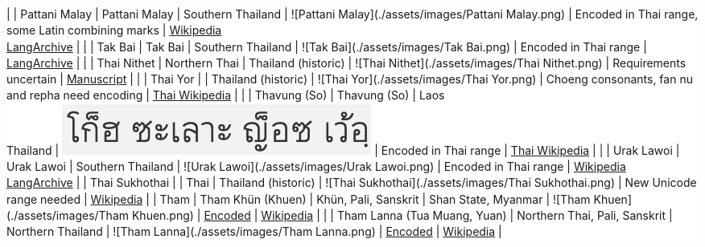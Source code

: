 |                                               | Pattani Malay                                                | Pattani Malay                                                                   | Southern Thailand                                   | ![Pattani Malay](./assets/images/Pattani Malay.png)      | Encoded in Thai range,<br>some Latin combining marks                                                       | [Wikipedia](https://en.wikipedia.org/wiki/Kelantan-Pattani_Malay)<br>[LangArchive](https://www.langarchive-th.org/th/collection/malayu-patani)                                                               |
|                                               | Tak Bai                                                      | Tak Bai                                                                         | Southern Thailand                                   | ![Tak Bai](./assets/images/Tak Bai.png)                  | Encoded in Thai range                                                                                      | [LangArchive](https://www.langarchive-th.org/th/collection/takbai)                                                                                                                                           |
|                                               | Thai Nithet                                                  | Northern Thai                                                                   | Thailand (historic)                                 | ![Thai Nithet](./assets/images/Thai Nithet.png)          | Requirements uncertain                                                                                     | [Manuscript](https://iiif.crossasia.org/s/lanna/manifests/554867/c/562926)                                                                                                                                   |
|                                               | Thai Yor                                                     |                                                                                 | Thailand (historic)                                 | ![Thai Yor](./assets/images/Thai Yor.png)                | Choeng consonants, fan nu and repha need encoding                                                          | [Thai Wikipedia](https://th.wikipedia.org/wiki/%E0%B8%AD%E0%B8%B1%E0%B8%81%E0%B8%A9%E0%B8%A3%E0%B9%84%E0%B8%97%E0%B8%A2%E0%B8%A2%E0%B9%88%E0%B8%AD)                                                          |
|                                               | Thavung (So)                                                 | Thavung (So)                                                                    | Laos<br>Thailand                                    | ![Thavung](./assets/images/Thavung.png)                  | Encoded in Thai range                                                                                      | [Thai Wikipedia](https://th.wikipedia.org/wiki/%E0%B8%A0%E0%B8%B2%E0%B8%A9%E0%B8%B2%E0%B9%82%E0%B8%8B%E0%B9%88_(%E0%B8%97%E0%B8%B0%E0%B8%A7%E0%B8%B7%E0%B8%87))                                              |
|                                               | Urak Lawoi                                                   | Urak Lawoi                                                                      | Southern Thailand                                   | ![Urak Lawoi](./assets/images/Urak Lawoi.png)            | Encoded in Thai range                                                                                      | [Wikipedia](https://en.wikipedia.org/wiki/Urak_Lawoi%27_language)<br>[LangArchive](https://www.langarchive-th.org/th/collection/uraklawoc)                                                                   |
| Thai Sukhothai                                |                                                              | Thai                                                                            | Thailand (historic)                                 | ![Thai Sukhothai](./assets/images/Thai Sukhothai.png)    | New Unicode range needed                                                                                   | [Wikipedia](https://en.wikipedia.org/wiki/Sukhothai_script)                                                                                                                                                  |
| Tham                                          | Tham Khün (Khuen)                                            | Khün, Pali, Sanskrit                                                            | Shan State, Myanmar                                 | ![Tham Khuen](./assets/images/Tham Khuen.png)            | [Encoded](https://www.unicode.org/charts/PDF/U1A20.pdf)                                                    | [Wikipedia]([https://en.wikipedia.org/wiki/Tai_Lue_language](https://en.wikipedia.org/wiki/Tai_Tham_script))                                                                                                 |
|                                               | Tham Lanna (Tua Muang, Yuan)                                 | Northern Thai, Pali, Sanskrit                                                   | Northern Thailand                                   | ![Tham Lanna](./assets/images/Tham Lanna.png)            | [Encoded](https://www.unicode.org/charts/PDF/U1A20.pdf)                                                    | [Wikipedia]([https://en.wikipedia.org/wiki/Tai_Lue_language](https://en.wikipedia.org/wiki/Tai_Tham_script))                                                                                                 |